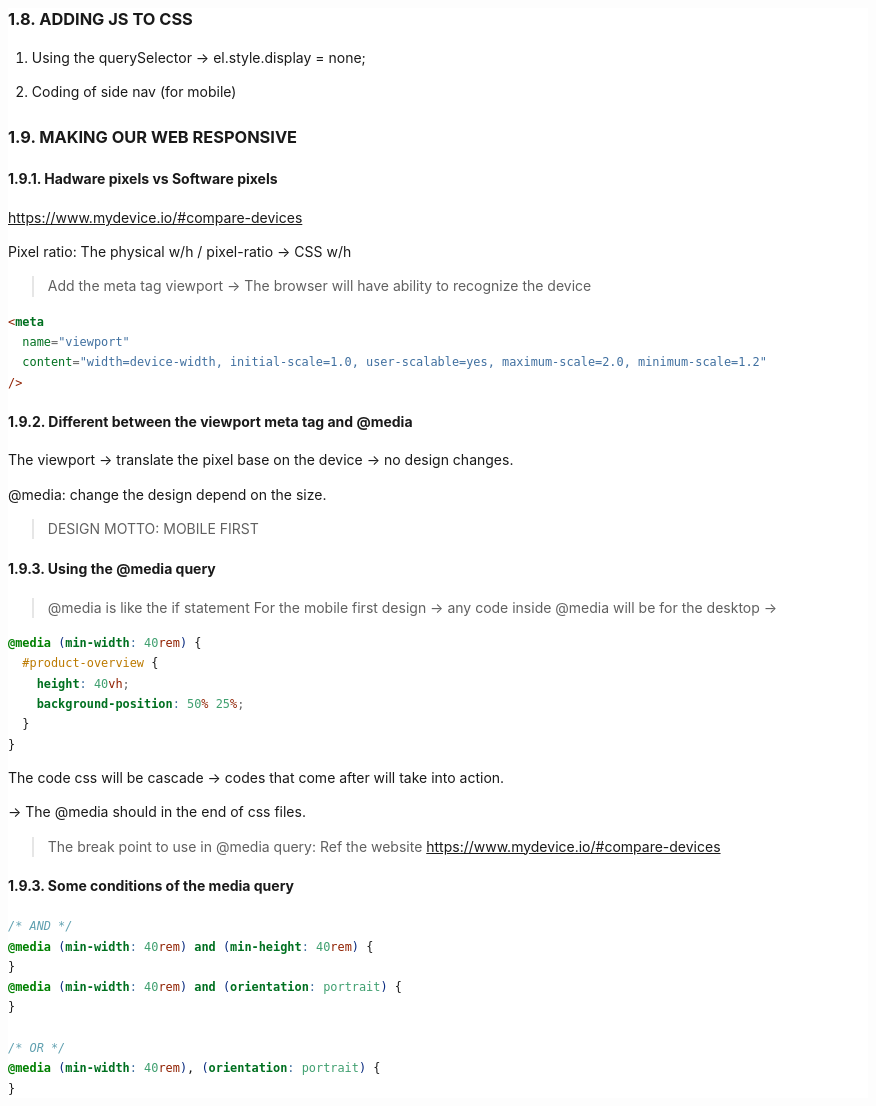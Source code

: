 ### 1.8. ADDING JS TO CSS

1. Using the querySelector -> el.style.display = none;

2. Coding of side nav (for mobile)

### 1.9. MAKING OUR WEB RESPONSIVE

#### 1.9.1. Hadware pixels vs Software pixels

<https://www.mydevice.io/#compare-devices>

Pixel ratio: The physical w/h / pixel-ratio -> CSS w/h

> Add the meta tag viewport -> The browser will have ability to recognize the device

```html
<meta
  name="viewport"
  content="width=device-width, initial-scale=1.0, user-scalable=yes, maximum-scale=2.0, minimum-scale=1.2"
/>
```

#### 1.9.2. Different between the viewport meta tag and @media

The viewport -> translate the pixel base on the device -> no design changes.

@media: change the design depend on the size.

> DESIGN MOTTO: MOBILE FIRST

#### 1.9.3. Using the @media query

> @media is like the if statement
> For the mobile first design -> any code inside @media will be for the desktop ->

```css
@media (min-width: 40rem) {
  #product-overview {
    height: 40vh;
    background-position: 50% 25%;
  }
}
```

The code css will be cascade -> codes that come after will take into action.

-> The @media should in the end of css files.

> The break point to use in @media query: Ref the website <https://www.mydevice.io/#compare-devices>

#### 1.9.3. Some conditions of the media query

```css
/* AND */
@media (min-width: 40rem) and (min-height: 40rem) {
}
@media (min-width: 40rem) and (orientation: portrait) {
}

/* OR */
@media (min-width: 40rem), (orientation: portrait) {
}
```
